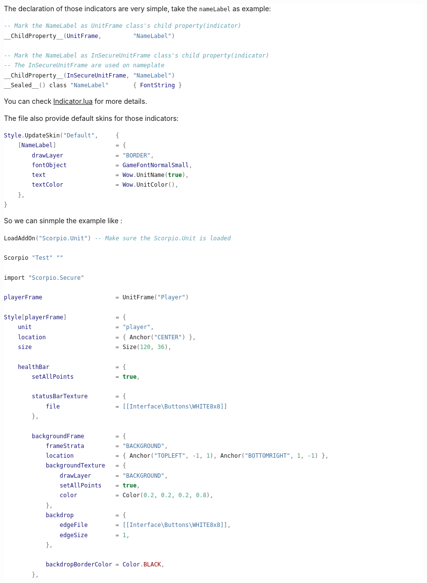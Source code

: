 The declaration of those indicators are very simple, take the `nameLabel` as example:

```lua
-- Mark the NameLabel as UnitFrame class's child property(indicator)
__ChildProperty__(UnitFrame,         "NameLabel") 

-- Mark the NameLabel as InSecureUnitFrame class's child property(indicator)
-- The InSecureUnitFrame are used on nameplate
__ChildProperty__(InSecureUnitFrame, "NameLabel")
__Sealed__() class "NameLabel"       { FontString }
```

You can check [Indicator.lua](https://github.com/kurapica/Scorpio/blob/master/Scorpio.Unit/Modules/Indicator.lua#L17-L83)
for more details.

The file also provide default skins for those indicators:

```lua
Style.UpdateSkin("Default",     {
    [NameLabel]                 = {
        drawLayer               = "BORDER",
        fontObject              = GameFontNormalSmall,
        text                    = Wow.UnitName(true),
        textColor               = Wow.UnitColor(),
    },
}
```

So we can sinmple the example like :

```lua
LoadAddOn("Scorpio.Unit") -- Make sure the Scorpio.Unit is loaded

Scorpio "Test" ""

import "Scorpio.Secure"

playerFrame                     = UnitFrame("Player")

Style[playerFrame]              = {
    unit                        = "player",
    location                    = { Anchor("CENTER") },
    size                        = Size(120, 36),

    healthBar                   = {
        setAllPoints            = true,

        statusBarTexture        = {
            file                = [[Interface\Buttons\WHITE8x8]]
        },

        backgroundFrame         = {
            frameStrata         = "BACKGROUND",
            location            = { Anchor("TOPLEFT", -1, 1), Anchor("BOTTOMRIGHT", 1, -1) },
            backgroundTexture   = {
                drawLayer       = "BACKGROUND",
                setAllPoints    = true,
                color           = Color(0.2, 0.2, 0.2, 0.8),
            },
            backdrop            = {
                edgeFile        = [[Interface\Buttons\WHITE8x8]],
                edgeSize        = 1,
            },

            backdropBorderColor = Color.BLACK,
        },
```

[PLoop]: https://github.com/kurapica/PLoop  "PLoop Lib"
[Scorpio]: https://github.com/kurapica/Scorpio  "Scorpio Lib"
[Cube]: https://www.curseforge.com/wow/addons/igas-cube "Cube"